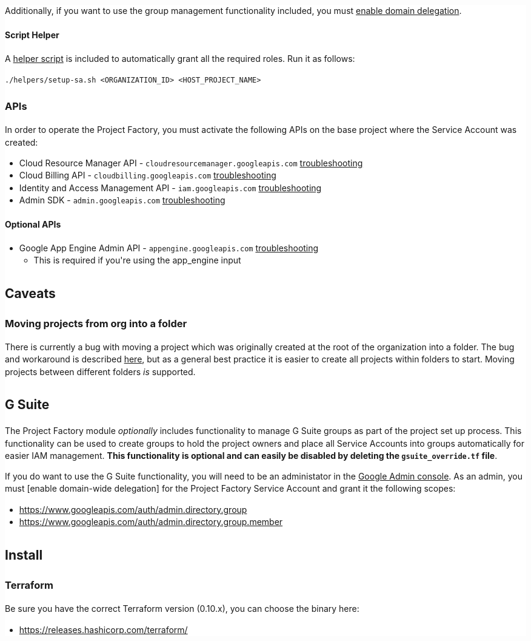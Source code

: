 Additionally, if you want to use the group management functionality included, you must [enable domain delegation](#g-suite).

#### Script Helper
A [helper script](./helpers/setup-sa.sh) is included to automatically grant all the required roles. Run it as follows:

```
./helpers/setup-sa.sh <ORGANIZATION_ID> <HOST_PROJECT_NAME>
```

### APIs
In order to operate the Project Factory, you must activate the following APIs on the base project where the Service Account was created:

- Cloud Resource Manager API - `cloudresourcemanager.googleapis.com` [troubleshooting](docs/TROUBLESHOOTING.md#missing-api-cloudresourcemanagergoogleapiscom)
- Cloud Billing API - `cloudbilling.googleapis.com` [troubleshooting](docs/TROUBLESHOOTING.md#missing-api-cloudbillinggoogleapiscom)
- Identity and Access Management API - `iam.googleapis.com` [troubleshooting](docs/TROUBLESHOOTING.md#missing-api-iamgoogleapiscom)
- Admin SDK - `admin.googleapis.com` [troubleshooting](docs/TROUBLESHOOTING.md#missing-api-admingoogleapiscom)

#### Optional APIs
- Google App Engine Admin API - `appengine.googleapis.com` [troubleshooting](docs/TROUBLESHOOTING.md#missing-api-appenginegoogleapiscom)
  - This is required if you're using the app_engine input 

## Caveats

### Moving projects from org into a folder

There is currently a bug with moving a project which was originally created at the root of the organization into a folder. The bug and workaround is described [here](https://github.com/terraform-providers/terraform-provider-google/issues/1701), but as a general best practice it is easier to create all projects within folders to start. Moving projects between different folders *is* supported.

## G Suite
The Project Factory module *optionally* includes functionality to manage G Suite groups as part of the project set up process. This functionality can be used to create groups to hold the project owners and place all Service Accounts into groups automatically for easier IAM management. **This functionality is optional and can easily be disabled by deleting the `gsuite_override.tf` file**.

If you do want to use the G Suite functionality, you will need to be an administator in the [Google Admin console](https://support.google.com/a/answer/182076?hl=en). As an admin, you must [enable domain-wide delegation] for the Project Factory Service Account and grant it the following scopes:

- https://www.googleapis.com/auth/admin.directory.group
- https://www.googleapis.com/auth/admin.directory.group.member

## Install
### Terraform
Be sure you have the correct Terraform version (0.10.x), you can choose the binary here:
- https://releases.hashicorp.com/terraform/


[^]: (autogen_docs_start)
[^]: (autogen_docs_end)
[terraform-provider-google]: https://github.com/terraform-providers/terraform-provider-google
[terraform-provider-gsuite]: https://github.com/DeviaVir/terraform-provider-gsuite